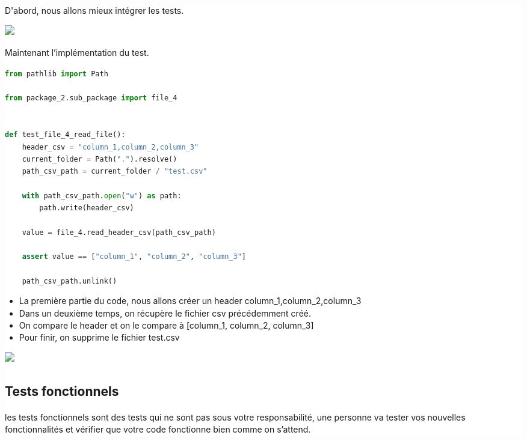 D'abord, nous allons mieux intégrer les tests.

![](Aspose.Words.c4511e00-d8df-449c-a725-310484ec3acb.024.png)

Maintenant l’implémentation du test.

```py
from pathlib import Path

from package_2.sub_package import file_4


def test_file_4_read_file():
    header_csv = "column_1,column_2,column_3"
    current_folder = Path(".").resolve()
    path_csv_path = current_folder / "test.csv"

    with path_csv_path.open("w") as path:
        path.write(header_csv)

    value = file_4.read_header_csv(path_csv_path)

    assert value == ["column_1", "column_2", "column_3"]

    path_csv_path.unlink()
```
- La première partie du code, nous allons créer un header column\_1,column\_2,column\_3
- Dans un deuxième temps, on récupère le fichier csv précédemment créé.
- On compare le header et on le compare à [column\_1, column\_2, column\_3]
- Pour finir, on supprime le fichier test.csv

![](Aspose.Words.c4511e00-d8df-449c-a725-310484ec3acb.026.png)

## Tests fonctionnels

les tests fonctionnels sont des tests qui ne sont pas sous votre responsabilité, une personne va tester vos nouvelles fonctionnalités et vérifier que votre code fonctionne bien comme on s’attend.
